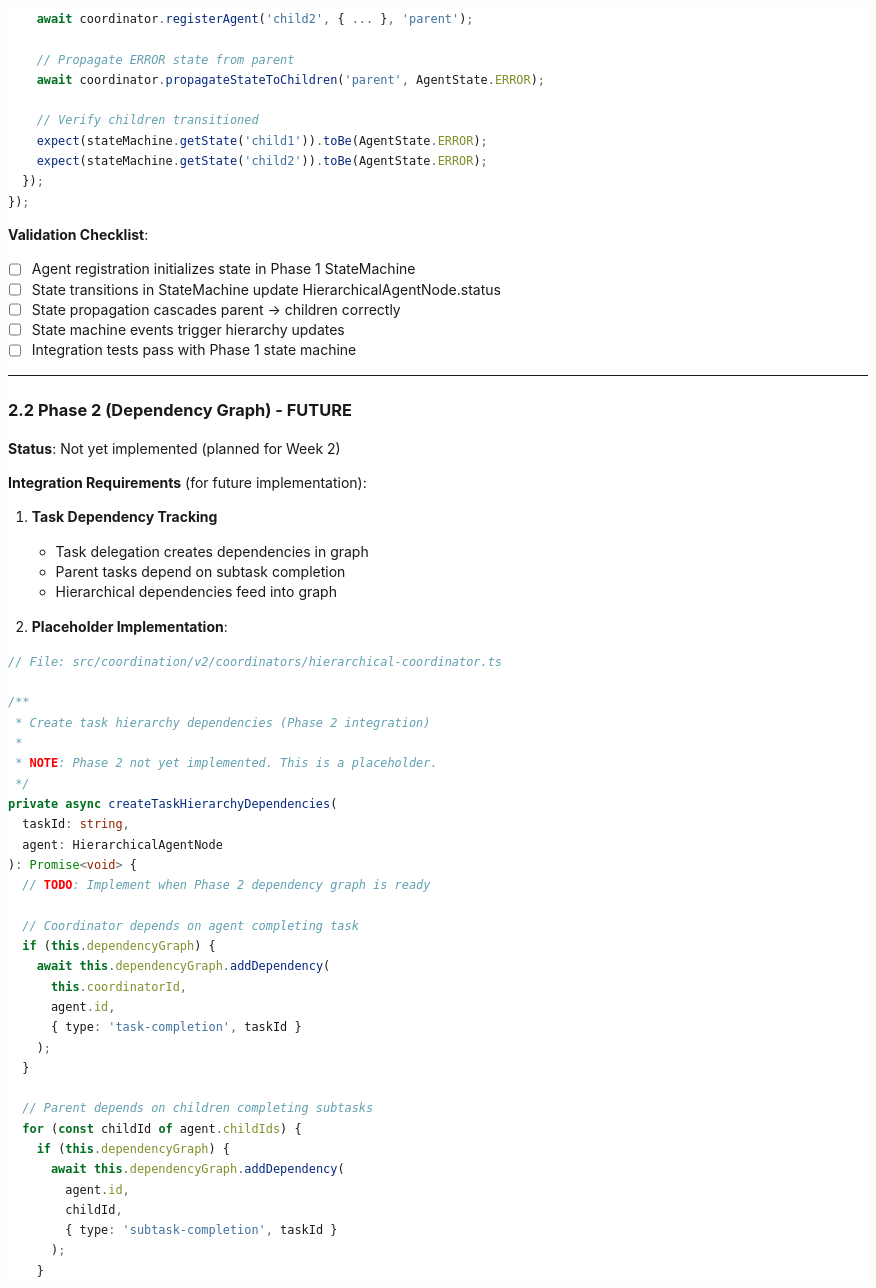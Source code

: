 ```typescript
    await coordinator.registerAgent('child2', { ... }, 'parent');

    // Propagate ERROR state from parent
    await coordinator.propagateStateToChildren('parent', AgentState.ERROR);

    // Verify children transitioned
    expect(stateMachine.getState('child1')).toBe(AgentState.ERROR);
    expect(stateMachine.getState('child2')).toBe(AgentState.ERROR);
  });
});
```

**Validation Checklist**:
- [ ] Agent registration initializes state in Phase 1 StateMachine
- [ ] State transitions in StateMachine update HierarchicalAgentNode.status
- [ ] State propagation cascades parent → children correctly
- [ ] State machine events trigger hierarchy updates
- [ ] Integration tests pass with Phase 1 state machine

---

### 2.2 Phase 2 (Dependency Graph) - FUTURE

**Status**: Not yet implemented (planned for Week 2)

**Integration Requirements** (for future implementation):

1. **Task Dependency Tracking**
   - Task delegation creates dependencies in graph
   - Parent tasks depend on subtask completion
   - Hierarchical dependencies feed into graph

2. **Placeholder Implementation**:
```typescript
// File: src/coordination/v2/coordinators/hierarchical-coordinator.ts

/**
 * Create task hierarchy dependencies (Phase 2 integration)
 *
 * NOTE: Phase 2 not yet implemented. This is a placeholder.
 */
private async createTaskHierarchyDependencies(
  taskId: string,
  agent: HierarchicalAgentNode
): Promise<void> {
  // TODO: Implement when Phase 2 dependency graph is ready

  // Coordinator depends on agent completing task
  if (this.dependencyGraph) {
    await this.dependencyGraph.addDependency(
      this.coordinatorId,
      agent.id,
      { type: 'task-completion', taskId }
    );
  }

  // Parent depends on children completing subtasks
  for (const childId of agent.childIds) {
    if (this.dependencyGraph) {
      await this.dependencyGraph.addDependency(
        agent.id,
        childId,
        { type: 'subtask-completion', taskId }
      );
    }
```